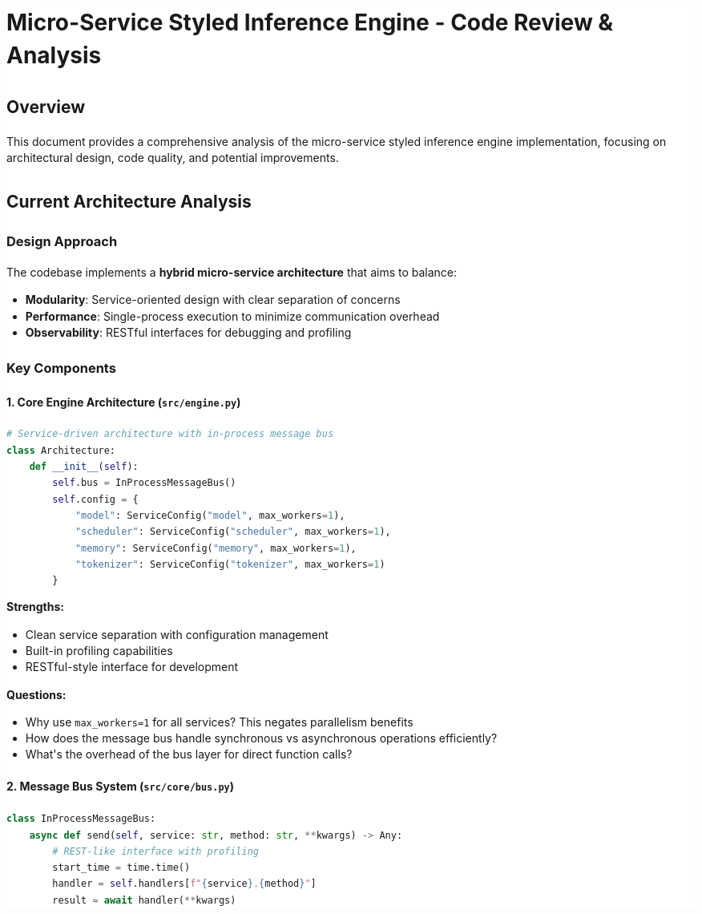 # Micro-Service Styled Inference Engine - Code Review & Analysis

## Overview
This document provides a comprehensive analysis of the micro-service styled inference engine implementation, focusing on architectural design, code quality, and potential improvements.

## Current Architecture Analysis

### Design Approach
The codebase implements a **hybrid micro-service architecture** that aims to balance:
- **Modularity**: Service-oriented design with clear separation of concerns
- **Performance**: Single-process execution to minimize communication overhead
- **Observability**: RESTful interfaces for debugging and profiling

### Key Components

#### 1. **Core Engine Architecture** (`src/engine.py`)
```python
# Service-driven architecture with in-process message bus
class Architecture:
    def __init__(self):
        self.bus = InProcessMessageBus()
        self.config = {
            "model": ServiceConfig("model", max_workers=1),
            "scheduler": ServiceConfig("scheduler", max_workers=1),
            "memory": ServiceConfig("memory", max_workers=1),
            "tokenizer": ServiceConfig("tokenizer", max_workers=1)
        }
```

**Strengths:**
- Clean service separation with configuration management
- Built-in profiling capabilities
- RESTful-style interface for development

**Questions:**
- Why use `max_workers=1` for all services? This negates parallelism benefits
- How does the message bus handle synchronous vs asynchronous operations efficiently?
- What's the overhead of the bus layer for direct function calls?

#### 2. **Message Bus System** (`src/core/bus.py`)
```python
class InProcessMessageBus:
    async def send(self, service: str, method: str, **kwargs) -> Any:
        # REST-like interface with profiling
        start_time = time.time()
        handler = self.handlers[f"{service}.{method}"]
        result = await handler(**kwargs)
```
